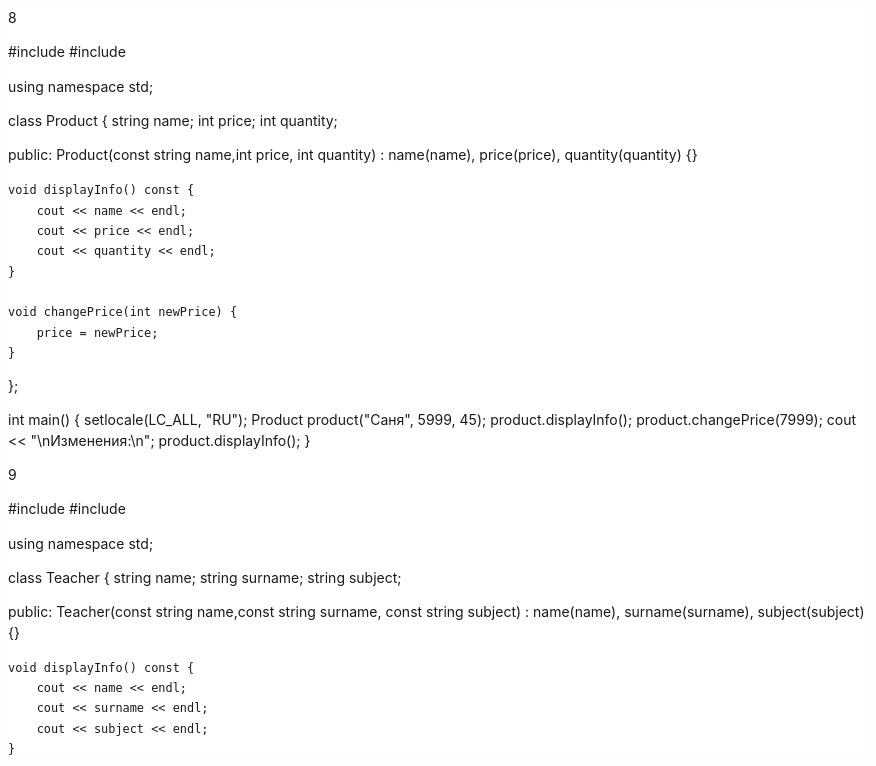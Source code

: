 8

#include <iostream>
#include <string>

using namespace std;
 
class Product
{
    string name;
    int price;
    int quantity;

public:
    Product(const string name,int price, int quantity)
        : name(name), price(price), quantity(quantity) {}

    void displayInfo() const {
        cout << name << endl;
        cout << price << endl;
        cout << quantity << endl;
    }

    void changePrice(int newPrice) {
        price = newPrice;
    }
};

int main()
{
    setlocale(LC_ALL, "RU");
    Product product("Саня", 5999, 45);
    product.displayInfo();
    product.changePrice(7999);
    cout << "\nИзменения:\n";
    product.displayInfo();
}

9

#include <iostream>
#include <string>

using namespace std;
 
class Teacher
{
    string name;
    string surname;
    string subject;

public:
    Teacher(const string name,const string surname, const string subject)
        : name(name), surname(surname), subject(subject) {}

    void displayInfo() const {
        cout << name << endl;
        cout << surname << endl;
        cout << subject << endl;
    }
